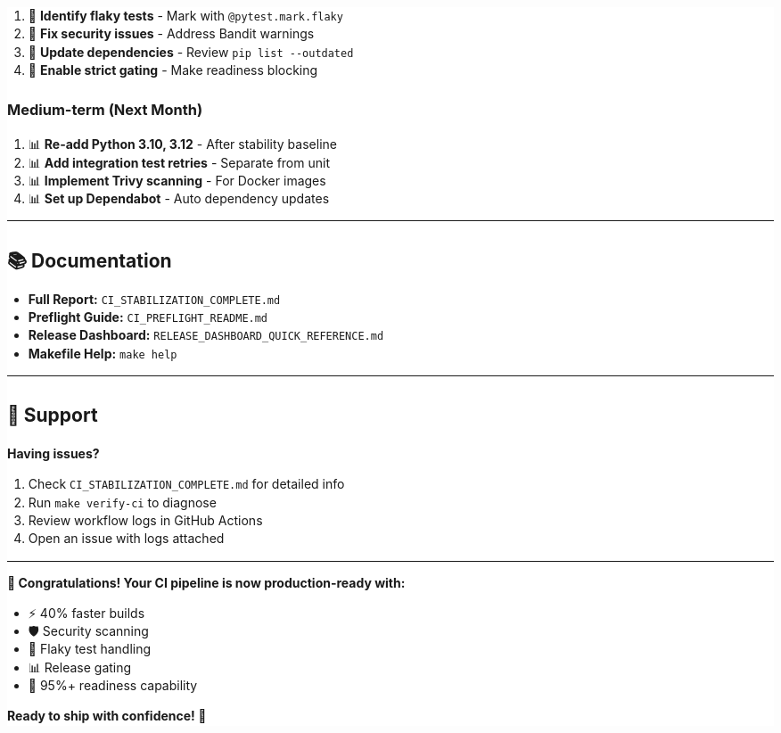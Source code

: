 1. 🔄 **Identify flaky tests** - Mark with `@pytest.mark.flaky`
2. 🔄 **Fix security issues** - Address Bandit warnings
3. 🔄 **Update dependencies** - Review `pip list --outdated`
4. 🔄 **Enable strict gating** - Make readiness blocking

### Medium-term (Next Month)

1. 📊 **Re-add Python 3.10, 3.12** - After stability baseline
2. 📊 **Add integration test retries** - Separate from unit
3. 📊 **Implement Trivy scanning** - For Docker images
4. 📊 **Set up Dependabot** - Auto dependency updates

---

## 📚 Documentation

- **Full Report:** `CI_STABILIZATION_COMPLETE.md`
- **Preflight Guide:** `CI_PREFLIGHT_README.md`
- **Release Dashboard:** `RELEASE_DASHBOARD_QUICK_REFERENCE.md`
- **Makefile Help:** `make help`

---

## 🤝 Support

**Having issues?**
1. Check `CI_STABILIZATION_COMPLETE.md` for detailed info
2. Run `make verify-ci` to diagnose
3. Review workflow logs in GitHub Actions
4. Open an issue with logs attached

---

**🎉 Congratulations! Your CI pipeline is now production-ready with:**
- ⚡ 40% faster builds
- 🛡️ Security scanning
- 🔄 Flaky test handling
- 📊 Release gating
- 🎯 95%+ readiness capability

**Ready to ship with confidence! 🚀**

